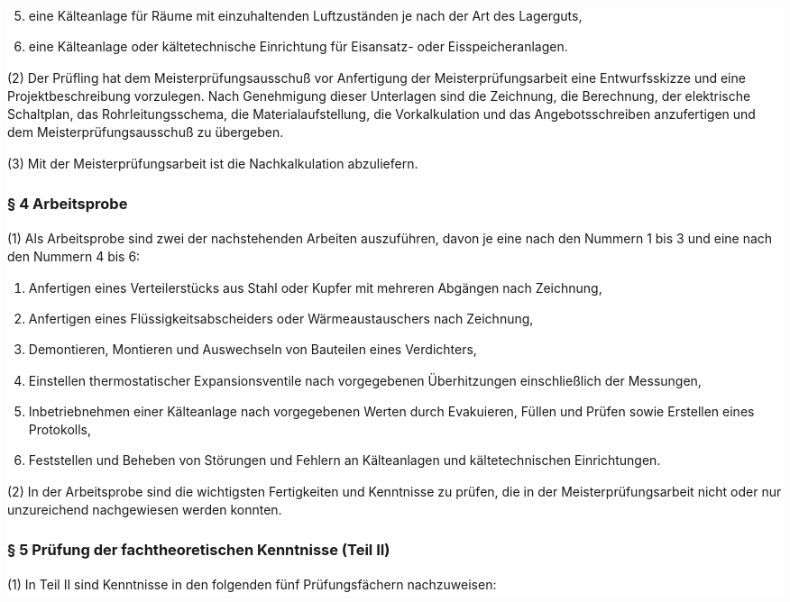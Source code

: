 
5.  eine Kälteanlage für Räume mit einzuhaltenden Luftzuständen je nach
    der Art des Lagerguts,


6.  eine Kälteanlage oder kältetechnische Einrichtung für Eisansatz- oder
    Eisspeicheranlagen.




(2) Der Prüfling hat dem Meisterprüfungsausschuß vor Anfertigung der
Meisterprüfungsarbeit eine Entwurfsskizze und eine Projektbeschreibung
vorzulegen. Nach Genehmigung dieser Unterlagen sind die Zeichnung, die
Berechnung, der elektrische Schaltplan, das Rohrleitungsschema, die
Materialaufstellung, die Vorkalkulation und das Angebotsschreiben
anzufertigen und dem Meisterprüfungsausschuß zu übergeben.

(3) Mit der Meisterprüfungsarbeit ist die Nachkalkulation abzuliefern.


### § 4 Arbeitsprobe

(1) Als Arbeitsprobe sind zwei der nachstehenden Arbeiten auszuführen,
davon je eine nach den Nummern 1 bis 3 und eine nach den Nummern 4 bis
6:

1.  Anfertigen eines Verteilerstücks aus Stahl oder Kupfer mit mehreren
    Abgängen nach Zeichnung,


2.  Anfertigen eines Flüssigkeitsabscheiders oder Wärmeaustauschers nach
    Zeichnung,


3.  Demontieren, Montieren und Auswechseln von Bauteilen eines
    Verdichters,


4.  Einstellen thermostatischer Expansionsventile nach vorgegebenen
    Überhitzungen einschließlich der Messungen,


5.  Inbetriebnehmen einer Kälteanlage nach vorgegebenen Werten durch
    Evakuieren, Füllen und Prüfen sowie Erstellen eines Protokolls,


6.  Feststellen und Beheben von Störungen und Fehlern an Kälteanlagen und
    kältetechnischen Einrichtungen.




(2) In der Arbeitsprobe sind die wichtigsten Fertigkeiten und
Kenntnisse zu prüfen, die in der Meisterprüfungsarbeit nicht oder nur
unzureichend nachgewiesen werden konnten.


### § 5 Prüfung der fachtheoretischen Kenntnisse (Teil II)

(1) In Teil II sind Kenntnisse in den folgenden fünf Prüfungsfächern
nachzuweisen:
